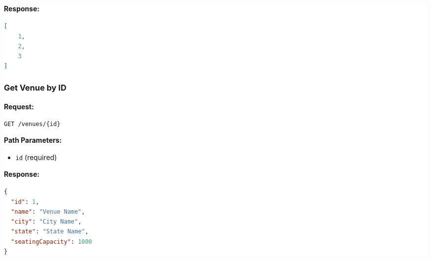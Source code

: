 **Response:**
```json
[
    1,
    2,
    3
]
```

### Get Venue by ID

**Request:**
```
GET /venues/{id}
```
**Path Parameters:**
- `id` (required)

**Response:**
```json
{
  "id": 1,
  "name": "Venue Name",
  "city": "City Name",
  "state": "State Name",
  "seatingCapacity": 1000
}
```